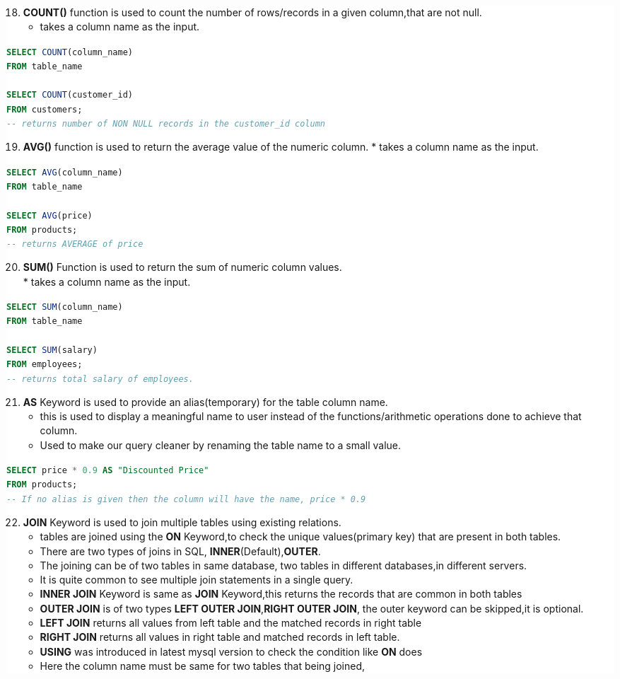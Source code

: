 18. **COUNT()** function is used to count the number of rows/records in a given column,that are not null.
    * takes a column name as the input.

```sql
SELECT COUNT(column_name)
FROM table_name

SELECT COUNT(customer_id)
FROM customers;
-- returns number of NON NULL records in the customer_id column
```

19.  **AVG()** function is used to return the average value of the numeric column.
    * takes a column name as the input.
```sql
SELECT AVG(column_name)
FROM table_name

SELECT AVG(price)
FROM products;
-- returns AVERAGE of price
```

20.  **SUM()** Function is used to return the sum of numeric column values.      
    * takes a column name as the input.
    
```sql
SELECT SUM(column_name)
FROM table_name

SELECT SUM(salary)
FROM employees;
-- returns total salary of employees.
```

21. **AS** Keyword is used to provide an alias(temporary) for the table column name.
    * this is used to display a meaningful name to user instead of the functions/arithmetic operations done to achieve that column.
    * Used to make our query cleaner by renaming the table name to a small value.   

```sql
SELECT price * 0.9 AS "Discounted Price"
FROM products;
-- If no alias is given then the column will have the name, price * 0.9
```

22. **JOIN** Keyword is used to join multiple tables using existing relations.  
    * tables are joined using the **ON** Keyword,to check the unique values(primary key) that are present in both tables.
    * There are two types of joins in SQL, **INNER**(Default),**OUTER**.
    * The joining can be of two tables in same database, two tables in different databases,in different servers.
    * It is quite common to see multiple join statements in a single query.
    * **INNER JOIN** Keyword is same as  **JOIN** Keyword,this returns the records that are common in both tables
    * **OUTER JOIN** is of two types **LEFT OUTER JOIN**,**RIGHT OUTER JOIN**, the outer keyword can be skipped,it is optional.
    * **LEFT JOIN** returns all values from left table and the matched records in right table
    * **RIGHT JOIN** returns all values in right table and matched records in left table.
    * **USING** was introduced in latest mysql version to check the condition like **ON** does
    * Here the column name must be same for two tables that being joined,
